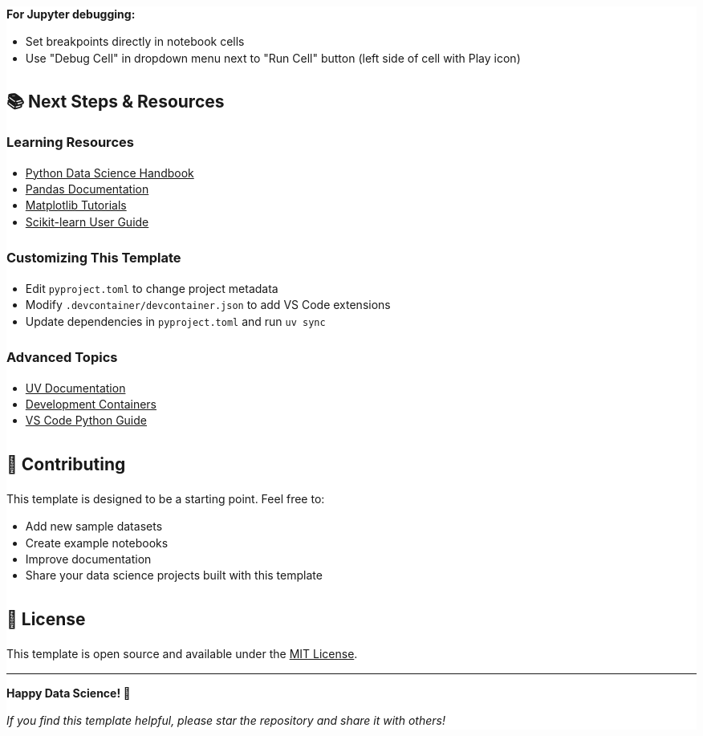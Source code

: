 **For Jupyter debugging:**
- Set breakpoints directly in notebook cells
- Use "Debug Cell" in dropdown menu next to "Run Cell" button (left side of cell with Play icon)

## 📚 Next Steps & Resources

### Learning Resources
- [Python Data Science Handbook](https://jakevdp.github.io/PythonDataScienceHandbook/)
- [Pandas Documentation](https://pandas.pydata.org/docs/)
- [Matplotlib Tutorials](https://matplotlib.org/stable/tutorials/index.html)
- [Scikit-learn User Guide](https://scikit-learn.org/stable/user_guide.html)

### Customizing This Template
- Edit `pyproject.toml` to change project metadata
- Modify `.devcontainer/devcontainer.json` to add VS Code extensions
- Update dependencies in `pyproject.toml` and run `uv sync`

### Advanced Topics
- [UV Documentation](https://docs.astral.sh/uv/)
- [Development Containers](https://containers.dev/)
- [VS Code Python Guide](https://code.visualstudio.com/docs/python/python-tutorial)

## 🤝 Contributing

This template is designed to be a starting point. Feel free to:
- Add new sample datasets
- Create example notebooks
- Improve documentation
- Share your data science projects built with this template

## 📄 License

This template is open source and available under the [MIT License](LICENSE).

---

**Happy Data Science! 🎉**

*If you find this template helpful, please star the repository and share it with others!*